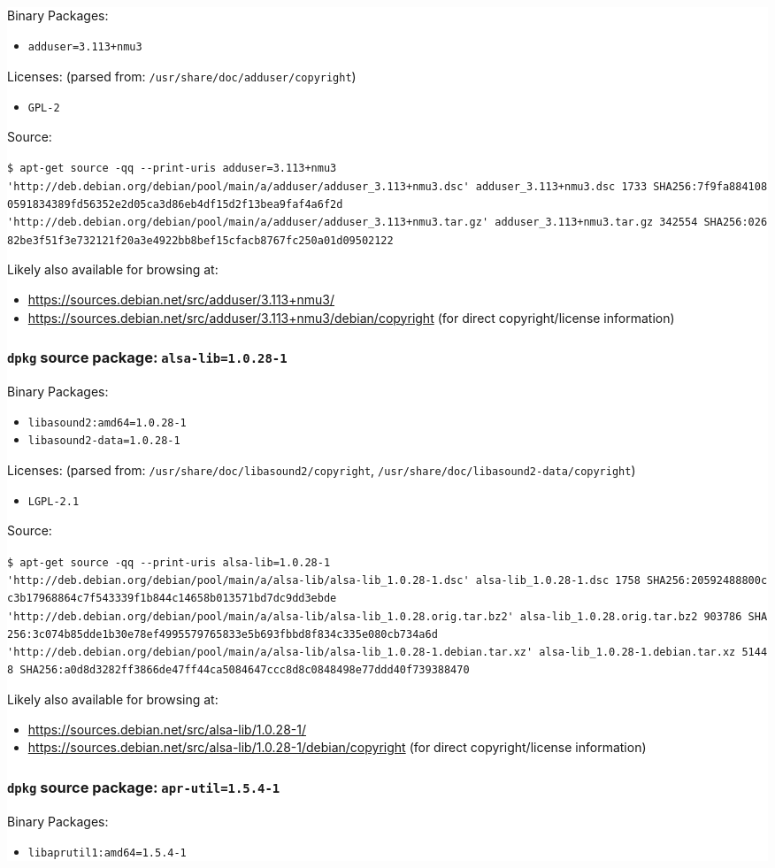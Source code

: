 Binary Packages:

- `adduser=3.113+nmu3`

Licenses: (parsed from: `/usr/share/doc/adduser/copyright`)

- `GPL-2`

Source:

```console
$ apt-get source -qq --print-uris adduser=3.113+nmu3
'http://deb.debian.org/debian/pool/main/a/adduser/adduser_3.113+nmu3.dsc' adduser_3.113+nmu3.dsc 1733 SHA256:7f9fa8841080591834389fd56352e2d05ca3d86eb4df15d2f13bea9faf4a6f2d
'http://deb.debian.org/debian/pool/main/a/adduser/adduser_3.113+nmu3.tar.gz' adduser_3.113+nmu3.tar.gz 342554 SHA256:02682be3f51f3e732121f20a3e4922bb8bef15cfacb8767fc250a01d09502122
```

Likely also available for browsing at:

- https://sources.debian.net/src/adduser/3.113+nmu3/
- https://sources.debian.net/src/adduser/3.113+nmu3/debian/copyright (for direct copyright/license information)

### `dpkg` source package: `alsa-lib=1.0.28-1`

Binary Packages:

- `libasound2:amd64=1.0.28-1`
- `libasound2-data=1.0.28-1`

Licenses: (parsed from: `/usr/share/doc/libasound2/copyright`, `/usr/share/doc/libasound2-data/copyright`)

- `LGPL-2.1`

Source:

```console
$ apt-get source -qq --print-uris alsa-lib=1.0.28-1
'http://deb.debian.org/debian/pool/main/a/alsa-lib/alsa-lib_1.0.28-1.dsc' alsa-lib_1.0.28-1.dsc 1758 SHA256:20592488800cc3b17968864c7f543339f1b844c14658b013571bd7dc9dd3ebde
'http://deb.debian.org/debian/pool/main/a/alsa-lib/alsa-lib_1.0.28.orig.tar.bz2' alsa-lib_1.0.28.orig.tar.bz2 903786 SHA256:3c074b85dde1b30e78ef4995579765833e5b693fbbd8f834c335e080cb734a6d
'http://deb.debian.org/debian/pool/main/a/alsa-lib/alsa-lib_1.0.28-1.debian.tar.xz' alsa-lib_1.0.28-1.debian.tar.xz 51448 SHA256:a0d8d3282ff3866de47ff44ca5084647ccc8d8c0848498e77ddd40f739388470
```

Likely also available for browsing at:

- https://sources.debian.net/src/alsa-lib/1.0.28-1/
- https://sources.debian.net/src/alsa-lib/1.0.28-1/debian/copyright (for direct copyright/license information)

### `dpkg` source package: `apr-util=1.5.4-1`

Binary Packages:

- `libaprutil1:amd64=1.5.4-1`
